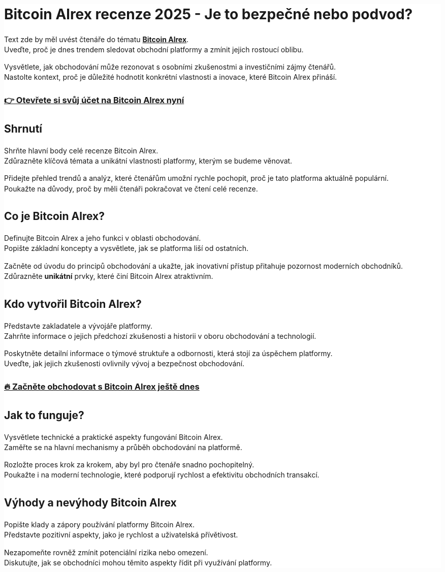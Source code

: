 # Bitcoin Alrex recenze 2025 - Je to bezpečné nebo podvod?
   
Text zde by měl uvést čtenáře do tématu **[Bitcoin Alrex](https://bitwander.org/bitcoin-alrex/)**.  
Uveďte, proč je dnes trendem sledovat obchodní platformy a zmínit jejich rostoucí oblibu.  

Vysvětlete, jak obchodování může rezonovat s osobními zkušenostmi a investičními zájmy čtenářů.  
Nastolte kontext, proč je důležité hodnotit konkrétní vlastnosti a inovace, které Bitcoin Alrex přináší.

### [👉 Otevřete si svůj účet na Bitcoin Alrex nyní](https://bitwander.org/bitcoin-alrex/)
## Shrnutí  
Shrňte hlavní body celé recenze Bitcoin Alrex.  
Zdůrazněte klíčová témata a unikátní vlastnosti platformy, kterým se budeme věnovat.

Přidejte přehled trendů a analýz, které čtenářům umožní rychle pochopit, proč je tato platforma aktuálně populární.  
Poukažte na důvody, proč by měli čtenáři pokračovat ve čtení celé recenze.

## Co je Bitcoin Alrex?  
Definujte Bitcoin Alrex a jeho funkci v oblasti obchodování.  
Popište základní koncepty a vysvětlete, jak se platforma liší od ostatních.

Začněte od úvodu do principů obchodování a ukažte, jak inovativní přístup přitahuje pozornost moderních obchodníků.  
Zdůrazněte **unikátní** prvky, které činí Bitcoin Alrex atraktivním.

## Kdo vytvořil Bitcoin Alrex?  
Představte zakladatele a vývojáře platformy.  
Zahrňte informace o jejich předchozí zkušenosti a historii v oboru obchodování a technologií.

Poskytněte detailní informace o týmové struktuře a odbornosti, která stojí za úspěchem platformy.  
Uveďte, jak jejich zkušenosti ovlivnily vývoj a bezpečnost obchodování.

### [🔥 Začněte obchodovat s Bitcoin Alrex ještě dnes](https://bitwander.org/bitcoin-alrex/)
## Jak to funguje?  
Vysvětlete technické a praktické aspekty fungování Bitcoin Alrex.  
Zaměřte se na hlavní mechanismy a průběh obchodování na platformě.

Rozložte proces krok za krokem, aby byl pro čtenáře snadno pochopitelný.  
Poukažte i na moderní technologie, které podporují rychlost a efektivitu obchodních transakcí.

## Výhody a nevýhody Bitcoin Alrex  
Popište klady a zápory používání platformy Bitcoin Alrex.  
Představte pozitivní aspekty, jako je rychlost a uživatelská přívětivost.

Nezapomeňte rovněž zmínit potenciální rizika nebo omezení.  
Diskutujte, jak se obchodníci mohou těmito aspekty řídit při využívání platformy.
